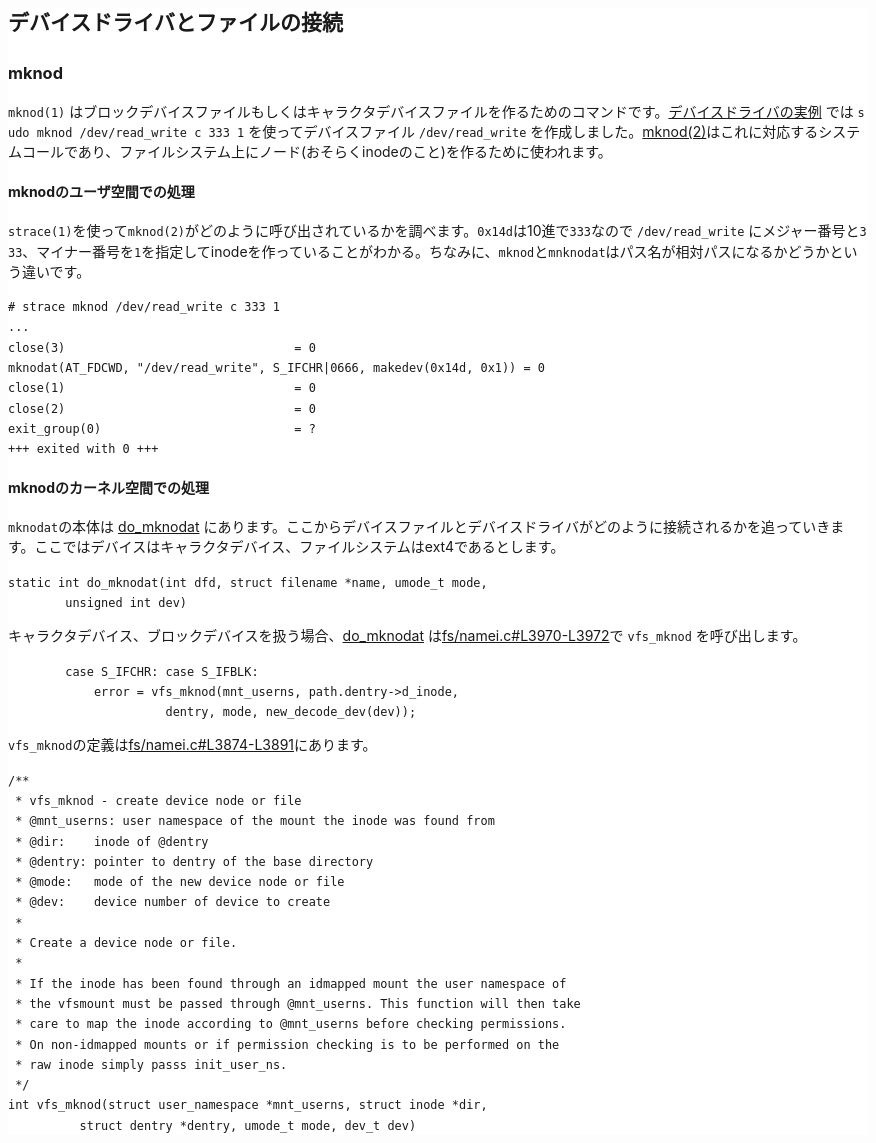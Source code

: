 ## デバイスドライバとファイルの接続
### mknod
`mknod(1)` はブロックデバイスファイルもしくはキャラクタデバイスファイルを作るためのコマンドです。[デバイスドライバの実例](#デバイスドライバの実例) では `sudo mknod /dev/read_write c 333 1` を使ってデバイスファイル `/dev/read_write` を作成しました。[mknod(2)](https://man7.org/linux/man-pages/man2/mknod.2.html)はこれに対応するシステムコールであり、ファイルシステム上にノード(おそらくinodeのこと)を作るために使われます。

#### mknodのユーザ空間での処理
`strace(1)`を使って`mknod(2)`がどのように呼び出されているかを調べます。`0x14d`は10進で`333`なので `/dev/read_write` にメジャー番号と`333`、マイナー番号を`1`を指定してinodeを作っていることがわかる。ちなみに、`mknod`と`mnknodat`はパス名が相対パスになるかどうかという違いです。
```
# strace mknod /dev/read_write c 333 1
...
close(3)                                = 0
mknodat(AT_FDCWD, "/dev/read_write", S_IFCHR|0666, makedev(0x14d, 0x1)) = 0
close(1)                                = 0
close(2)                                = 0
exit_group(0)                           = ?
+++ exited with 0 +++
```
#### mknodのカーネル空間での処理
`mknodat`の本体は [do_mknodat](https://github.com/akawashiro/linux/blob/830b3c68c1fb1e9176028d02ef86f3cf76aa2476/fs/namei.c#L3939-L3988) にあります。ここからデバイスファイルとデバイスドライバがどのように接続されるかを追っていきます。ここではデバイスはキャラクタデバイス、ファイルシステムはext4であるとします。
```
static int do_mknodat(int dfd, struct filename *name, umode_t mode,
		unsigned int dev)
```


キャラクタデバイス、ブロックデバイスを扱う場合、[do_mknodat](https://github.com/akawashiro/linux/blob/830b3c68c1fb1e9176028d02ef86f3cf76aa2476/fs/namei.c#L3939-L3988) は[fs/namei.c#L3970-L3972](https://github.com/akawashiro/linux/blob/830b3c68c1fb1e9176028d02ef86f3cf76aa2476/fs/namei.c#L3970-L3972)で `vfs_mknod` を呼び出します。
```
		case S_IFCHR: case S_IFBLK:
			error = vfs_mknod(mnt_userns, path.dentry->d_inode,
					  dentry, mode, new_decode_dev(dev));
```

`vfs_mknod`の定義は[fs/namei.c#L3874-L3891](https://github.com/akawashiro/linux/blob/830b3c68c1fb1e9176028d02ef86f3cf76aa2476/fs/namei.c#L3874-L3891)にあります。
```
/**
 * vfs_mknod - create device node or file
 * @mnt_userns:	user namespace of the mount the inode was found from
 * @dir:	inode of @dentry
 * @dentry:	pointer to dentry of the base directory
 * @mode:	mode of the new device node or file
 * @dev:	device number of device to create
 *
 * Create a device node or file.
 *
 * If the inode has been found through an idmapped mount the user namespace of
 * the vfsmount must be passed through @mnt_userns. This function will then take
 * care to map the inode according to @mnt_userns before checking permissions.
 * On non-idmapped mounts or if permission checking is to be performed on the
 * raw inode simply passs init_user_ns.
 */
int vfs_mknod(struct user_namespace *mnt_userns, struct inode *dir,
	      struct dentry *dentry, umode_t mode, dev_t dev)
```
